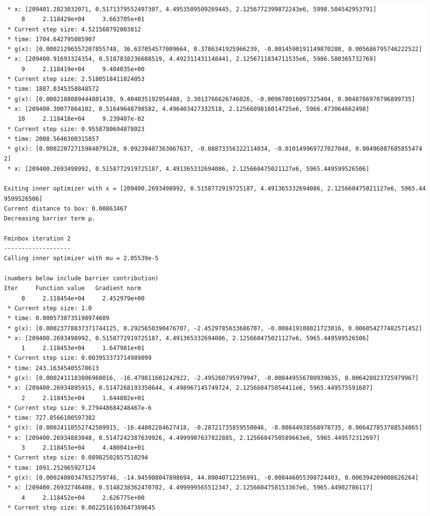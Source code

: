      * x: [209401.2823032071, 0.5171379552497307, 4.4953509509269445, 2.1256772399872243e6, 5998.504542953791]
         8     2.118429e+04     3.663705e+01
     * Current step size: 4.521568792003812
     * time: 1704.642795085907
     * g(x): [0.00021296557207855748, 36.637054577009664, 0.3786341925966239, -0.0014590191149870288, 0.005686795746222522]
     * x: [209400.91693324354, 0.5187838236608519, 4.492311431148441, 2.1256711834711535e6, 5986.580365732769]
         9     2.118419e+04     9.404035e+00
     * Current step size: 2.5180518411024053
     * time: 1887.0345358848572
     * g(x): [0.0002188089444801438, 9.404035192954488, 3.3013766626746026, -0.009678016097325404, 0.0048766970796899735]
     * x: [209400.30077864102, 0.51649648798582, 4.496403427332518, 2.1256609816014725e6, 5966.473064662498]
        10     2.118418e+04     9.239407e-02
     * Current step size: 0.9558780694878023
     * time: 2008.5646300315857
     * g(x): [0.00022072715984079128, 0.09239407363067637, -0.08873356322114034, -0.010149969727027048, 0.004968076858554742]
     * x: [209400.2693498992, 0.5158772919725187, 4.491365332694086, 2.125660475021127e6, 5965.449599526506]
    
    Exiting inner optimizer with x = [209400.2693498992, 0.5158772919725187, 4.491365332694086, 2.125660475021127e6, 5965.449599526506]
    Current distance to box: 0.00863467
    Decreasing barrier term μ.
    
    Fminbox iteration 2
    -------------------
    Calling inner optimizer with mu = 2.05539e-5
    
    (numbers below include barrier contribution)
    Iter     Function value   Gradient norm 
         0     2.118454e+04     2.452979e+00
     * Current step size: 1.0
     * time: 0.0005738735198974609
     * g(x): [0.00023778837371744125, 0.2925650390476707, -2.4529785633686707, -0.008419108021723016, 0.006054277482571452]
     * x: [209400.2693498992, 0.5158772919725187, 4.491365332694086, 2.125660475021127e6, 5965.449599526506]
         1     2.118453e+04     1.647981e+01
     * Current step size: 0.003953373714989099
     * time: 243.16345405578613
     * g(x): [0.0002411183806960016, -16.479811601242922, -2.495260795979947, -0.008449556780939635, 0.006428823725979967]
     * x: [209400.26934895915, 0.5147268193350644, 4.498967145749724, 2.125660475054411e6, 5965.449575591687]
         2     2.118453e+04     1.644802e+01
     * Current step size: 9.279448684248467e-6
     * time: 727.8566100597382
     * g(x): [0.00024110552742509915, -16.44802284627418, -0.28721735859550046, -0.00844938568978735, 0.006427853788534065]
     * x: [209400.26934883048, 0.5147242387639926, 4.4999907637822885, 2.1256604750589663e6, 5965.449572312697]
         3     2.118453e+04     4.480041e+01
     * Current step size: 0.08982502857518294
     * time: 1091.252965927124
     * g(x): [0.00024080347652759746, -14.945908047898694, 44.80040712256991, -0.008446055398724403, 0.006394209008626264]
     * x: [209400.26932746408, 0.5148238362470702, 4.499999565512347, 2.1256604758153367e6, 5965.44902786117]
         4     2.118452e+04     2.626775e+00
     * Current step size: 0.0022516103647389645